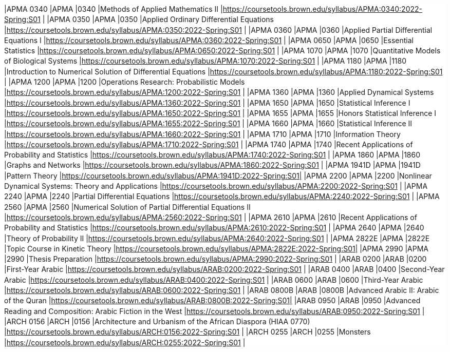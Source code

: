 |APMA 0340  |APMA      |0340         |Methods of Applied Mathematics II                                                                   |https://coursetools.brown.edu/syllabus/APMA:0340:2022-Spring:S01 |
|APMA 0350  |APMA      |0350         |Applied Ordinary Differential Equations                                                             |https://coursetools.brown.edu/syllabus/APMA:0350:2022-Spring:S01 |
|APMA 0360  |APMA      |0360         |Applied Partial Differential Equations I                                                            |https://coursetools.brown.edu/syllabus/APMA:0360:2022-Spring:S01 |
|APMA 0650  |APMA      |0650         |Essential Statistics                                                                                |https://coursetools.brown.edu/syllabus/APMA:0650:2022-Spring:S01 |
|APMA 1070  |APMA      |1070         |Quantitative Models of Biological Systems                                                           |https://coursetools.brown.edu/syllabus/APMA:1070:2022-Spring:S01 |
|APMA 1180  |APMA      |1180         |Introduction to Numerical Solution of Differential Equations                                        |https://coursetools.brown.edu/syllabus/APMA:1180:2022-Spring:S01 |
|APMA 1200  |APMA      |1200         |Operations Research: Probabilistic Models                                                           |https://coursetools.brown.edu/syllabus/APMA:1200:2022-Spring:S01 |
|APMA 1360  |APMA      |1360         |Applied Dynamical Systems                                                                           |https://coursetools.brown.edu/syllabus/APMA:1360:2022-Spring:S01 |
|APMA 1650  |APMA      |1650         |Statistical Inference I                                                                             |https://coursetools.brown.edu/syllabus/APMA:1650:2022-Spring:S01 |
|APMA 1655  |APMA      |1655         |Honors Statistical Inference I                                                                      |https://coursetools.brown.edu/syllabus/APMA:1655:2022-Spring:S01 |
|APMA 1660  |APMA      |1660         |Statistical Inference II                                                                            |https://coursetools.brown.edu/syllabus/APMA:1660:2022-Spring:S01 |
|APMA 1710  |APMA      |1710         |Information Theory                                                                                  |https://coursetools.brown.edu/syllabus/APMA:1710:2022-Spring:S01 |
|APMA 1740  |APMA      |1740         |Recent Applications of Probability and Statistics                                                   |https://coursetools.brown.edu/syllabus/APMA:1740:2022-Spring:S01 |
|APMA 1860  |APMA      |1860         |Graphs and Networks                                                                                 |https://coursetools.brown.edu/syllabus/APMA:1860:2022-Spring:S01 |
|APMA 1941D |APMA      |1941D        |Pattern Theory                                                                                      |https://coursetools.brown.edu/syllabus/APMA:1941D:2022-Spring:S01|
|APMA 2200  |APMA      |2200         |Nonlinear Dynamical Systems: Theory and Applications                                                |https://coursetools.brown.edu/syllabus/APMA:2200:2022-Spring:S01 |
|APMA 2240  |APMA      |2240         |Partial Differential Equations                                                                      |https://coursetools.brown.edu/syllabus/APMA:2240:2022-Spring:S01 |
|APMA 2560  |APMA      |2560         |Numerical Solution of Partial Differential Equations II                                             |https://coursetools.brown.edu/syllabus/APMA:2560:2022-Spring:S01 |
|APMA 2610  |APMA      |2610         |Recent Applications of Probability and Statistics                                                   |https://coursetools.brown.edu/syllabus/APMA:2610:2022-Spring:S01 |
|APMA 2640  |APMA      |2640         |Theory of Probability II                                                                            |https://coursetools.brown.edu/syllabus/APMA:2640:2022-Spring:S01 |
|APMA 2822E |APMA      |2822E        |Topic Course in Kinetic Theory                                                                      |https://coursetools.brown.edu/syllabus/APMA:2822E:2022-Spring:S01|
|APMA 2990  |APMA      |2990         |Thesis Preparation                                                                                  |https://coursetools.brown.edu/syllabus/APMA:2990:2022-Spring:S01 |
|ARAB 0200  |ARAB      |0200         |First-Year Arabic                                                                                   |https://coursetools.brown.edu/syllabus/ARAB:0200:2022-Spring:S01 |
|ARAB 0400  |ARAB      |0400         |Second-Year Arabic                                                                                  |https://coursetools.brown.edu/syllabus/ARAB:0400:2022-Spring:S01 |
|ARAB 0600  |ARAB      |0600         |Third-Year Arabic                                                                                   |https://coursetools.brown.edu/syllabus/ARAB:0600:2022-Spring:S01 |
|ARAB 0800B |ARAB      |0800B        |Advanced Arabic II: Arabic of the Quran                                                             |https://coursetools.brown.edu/syllabus/ARAB:0800B:2022-Spring:S01|
|ARAB 0950  |ARAB      |0950         |Advanced Reading and Composition: Arabic Fiction in the West                                        |https://coursetools.brown.edu/syllabus/ARAB:0950:2022-Spring:S01 |
|ARCH 0156  |ARCH      |0156         |Architecture and Urbanism of the African Diaspora (HIAA 0770)                                       |https://coursetools.brown.edu/syllabus/ARCH:0156:2022-Spring:S01 |
|ARCH 0255  |ARCH      |0255         |Monsters                                                                                            |https://coursetools.brown.edu/syllabus/ARCH:0255:2022-Spring:S01 |
